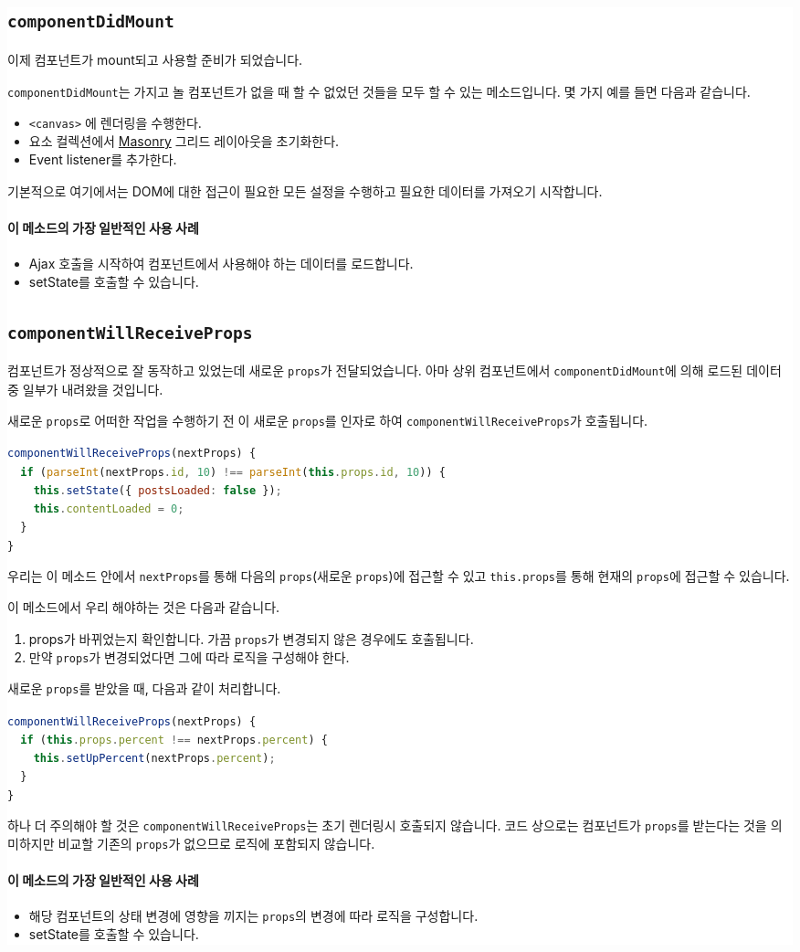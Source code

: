## `componentDidMount`

이제 컴포넌트가 mount되고 사용할 준비가 되었습니다.

`componentDidMount`는 가지고 놀 컴포넌트가 없을 때 할 수 없었던 것들을 모두 할 수 있는 메소드입니다. 몇 가지 예를 들면 다음과 같습니다.

- `<canvas>` 에 렌더링을 수행한다.
- 요소 컬렉션에서 [Masonry](https://masonry.desandro.com/) 그리드 레이아웃을 초기화한다.
- Event listener를 추가한다.

기본적으로 여기에서는 DOM에 대한 접근이 필요한 모든 설정을 수행하고 필요한 데이터를 가져오기 시작합니다.

#### 이 메소드의 가장 일반적인 사용 사례

- Ajax 호출을 시작하여 컴포넌트에서 사용해야 하는 데이터를 로드합니다.
- setState를 호출할 수 있습니다.

## `componentWillReceiveProps`

컴포넌트가 정상적으로 잘 동작하고 있었는데 새로운 `props`가 전달되었습니다. 아마 상위 컴포넌트에서 `componentDidMount`에 의해 로드된 데이터 중 일부가 내려왔을 것입니다.

새로운 `props`로 어떠한 작업을 수행하기 전 이 새로운 `props`를 인자로 하여 `componentWillReceiveProps`가 호출됩니다.

```js
componentWillReceiveProps(nextProps) {
  if (parseInt(nextProps.id, 10) !== parseInt(this.props.id, 10)) {
    this.setState({ postsLoaded: false });
    this.contentLoaded = 0;
  }
}
```

우리는 이 메소드 안에서 `nextProps`를 통해 다음의 `props`(새로운 `props`)에 접근할 수 있고 `this.props`를 통해 현재의 `props`에 접근할 수 있습니다.

이 메소드에서 우리 해야하는 것은 다음과 같습니다.

1. props가 바뀌었는지 확인합니다. 가끔 `props`가 변경되지 않은 경우에도 호출됩니다.
2. 만약 `props`가 변경되었다면 그에 따라 로직을 구성해야 한다.

새로운 `props`를 받았을 때, 다음과 같이 처리합니다.

```js
componentWillReceiveProps(nextProps) {
  if (this.props.percent !== nextProps.percent) {
    this.setUpPercent(nextProps.percent);
  }
}
```

하나 더 주의해야 할 것은 `componentWillReceiveProps`는 초기 렌더링시 호출되지 않습니다. 코드 상으로는 컴포넌트가 `props`를 받는다는 것을 의미하지만 비교할 기존의 `props`가 없으므로 로직에 포함되지 않습니다.

#### 이 메소드의 가장 일반적인 사용 사례

- 해당 컴포넌트의 상태 변경에 영향을 끼지는 `props`의 변경에 따라 로직을 구성합니다.
- setState를 호출할 수 있습니다.
